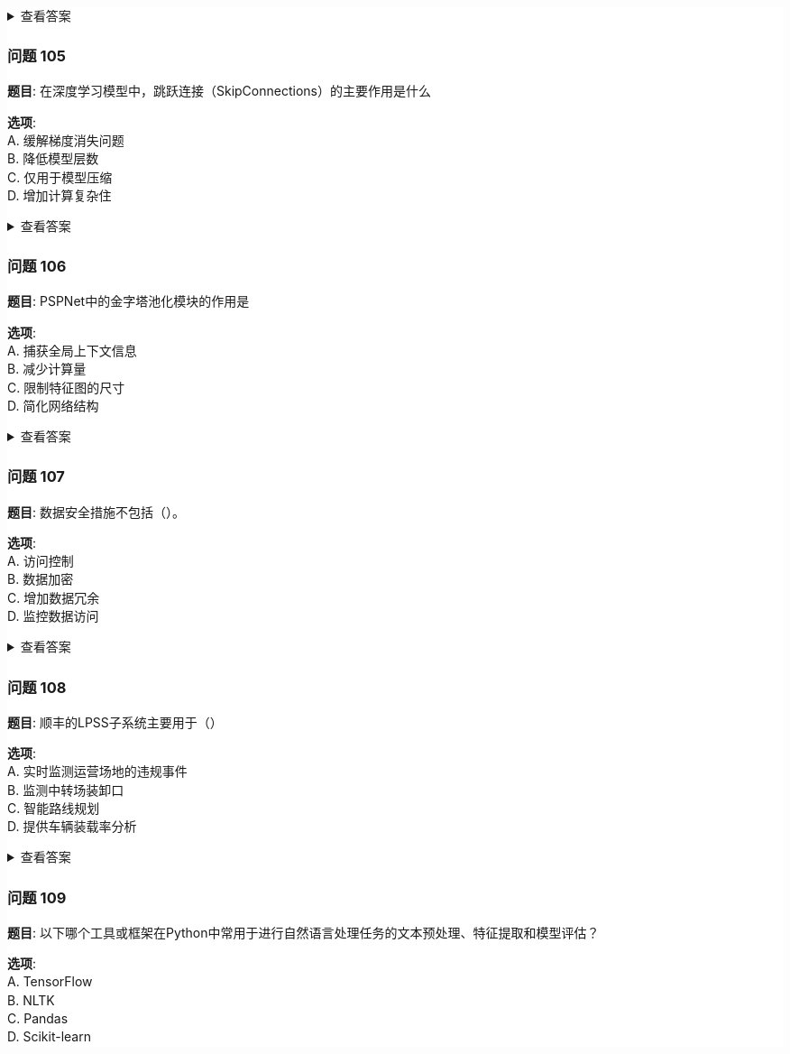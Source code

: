 <details><summary>查看答案</summary></details>

### 问题 105

**题目**: 在深度学习模型中，跳跃连接（SkipConnections）的主要作用是什么

**选项**:  
A. 缓解梯度消失问题  
B. 降低模型层数  
C. 仅用于模型压缩  
D. 增加计算复杂住  

<details><summary>查看答案</summary></details>

### 问题 106

**题目**: PSPNet中的金字塔池化模块的作用是

**选项**:  
A. 捕获全局上下文信息  
B. 减少计算量  
C. 限制特征图的尺寸  
D. 简化网络结构  

<details><summary>查看答案</summary></details>

### 问题 107

**题目**: 数据安全措施不包括（）。

**选项**:  
A. 访问控制  
B. 数据加密  
C. 增加数据冗余  
D. 监控数据访问  

<details><summary>查看答案</summary></details>

### 问题 108

**题目**: 顺丰的LPSS子系统主要用于（）

**选项**:  
A. 实时监测运营场地的违规事件  
B. 监测中转场装卸口  
C. 智能路线规划  
D. 提供车辆装载率分析  

<details><summary>查看答案</summary></details>

### 问题 109

**题目**: 以下哪个工具或框架在Python中常用于进行自然语言处理任务的文本预处理、特征提取和模型评估？

**选项**:  
A. TensorFlow  
B. NLTK  
C. Pandas  
D. Scikit-learn  
